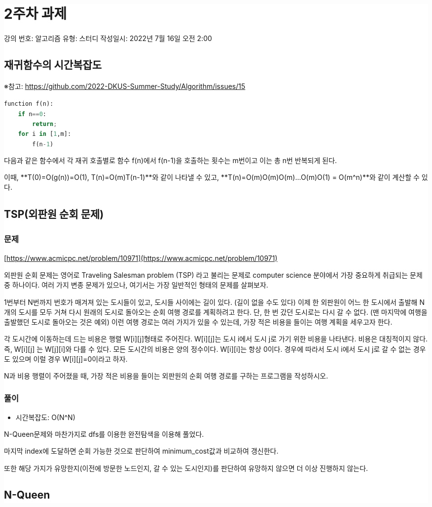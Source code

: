 # 2주차 과제

강의 번호: 알고리즘
유형: 스터디
작성일시: 2022년 7월 16일 오전 2:00

## 재귀함수의 시간복잡도

※참고: https://github.com/2022-DKUS-Summer-Study/Algorithm/issues/15

```python
function f(n):
    if n==0:
        return;
    for i in [1,m]:
        f(n-1)
```

다음과 같은 함수에서 각 재귀 호출별로 함수 f(n)에서  f(n-1)을 호출하는 횟수는 m번이고 이는 총 n번 반복되게 된다.

이때, **T(0)=O(g(n))=O(1), T(n)=O(m)T(n-1)**와 같이 나타낼 수 있고, **T(n)=O(m)O(m)O(m)...O(m)O(1) = O(m^n)**와 같이 계산할 수 있다.

## TSP(외판원 순회 문제)

### 문제

[https://www.acmicpc.net/problem/10971](https://www.acmicpc.net/problem/10971)

외판원 순회 문제는 영어로 Traveling Salesman problem (TSP) 라고 불리는 문제로 computer science 분야에서 가장 중요하게 취급되는 문제 중 하나이다. 여러 가지 변종 문제가 있으나, 여기서는 가장 일반적인 형태의 문제를 살펴보자.

1번부터 N번까지 번호가 매겨져 있는 도시들이 있고, 도시들 사이에는 길이 있다. (길이 없을 수도 있다) 이제 한 외판원이 어느 한 도시에서 출발해 N개의 도시를 모두 거쳐 다시 원래의 도시로 돌아오는 순회 여행 경로를 계획하려고 한다. 단, 한 번 갔던 도시로는 다시 갈 수 없다. (맨 마지막에 여행을 출발했던 도시로 돌아오는 것은 예외) 이런 여행 경로는 여러 가지가 있을 수 있는데, 가장 적은 비용을 들이는 여행 계획을 세우고자 한다.

각 도시간에 이동하는데 드는 비용은 행렬 W[i][j]형태로 주어진다. W[i][j]는 도시 i에서 도시 j로 가기 위한 비용을 나타낸다. 비용은 대칭적이지 않다. 즉, W[i][j] 는 W[j][i]와 다를 수 있다. 모든 도시간의 비용은 양의 정수이다. W[i][i]는 항상 0이다. 경우에 따라서 도시 i에서 도시 j로 갈 수 없는 경우도 있으며 이럴 경우 W[i][j]=0이라고 하자.

N과 비용 행렬이 주어졌을 때, 가장 적은 비용을 들이는 외판원의 순회 여행 경로를 구하는 프로그램을 작성하시오.

### 풀이

- 시간복잡도: O(N^N)

N-Queen문제와 마찬가지로 dfs를 이용한 완전탐색을 이용해 풀었다.

마지막 index에 도달하면 순회 가능한 것으로 판단하여 minimum_cost값과 비교하여 갱신한다.

또한 해당 가지가 유망한지(이전에 방문한 노드인지, 갈 수 있는 도시인지)를 판단하여 유망하지 않으면 더 이상 진행하지 않는다.

## N-Queen
